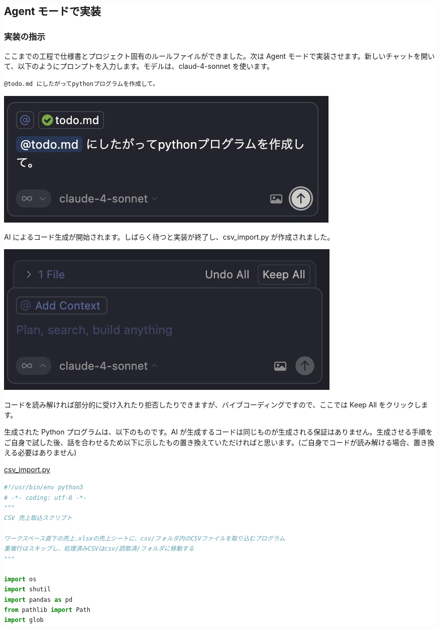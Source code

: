 ## Agent モードで実装

### 実装の指示

ここまでの工程で仕様書とプロジェクト固有のルールファイルができました。次は Agent モードで実装させます。新しいチャットを開いて、以下のようにプロンプトを入力します。モデルは、claud-4-sonnet を使います。

```
@todo.md にしたがってpythonプログラムを作成して。
```

![](assets/CleanShot20250804144916@2x.jpg)

AI によるコード生成が開始されます。しばらく待つと実装が終了し、csv_import.py が作成されました。

![](assets/CleanShot20250804152630@2x.jpg)

コードを読み解ければ部分的に受け入れたり拒否したりできますが、バイブコーディングですので、ここでは Keep All をクリックします。

生成された Python プログラムは、以下のものです。AI が生成するコードは同じものが生成される保証はありません。生成させる手順をご自身で試した後、話を合わせるため以下に示したもの置き換えていただければと思います。(ご自身でコードが読み解ける場合、置き換える必要はありません)

[csv\_import.py](https://gist.github.com/ikuma-hiroyuki/4d83ede22f50c2c3deed8d21a23339a9)

```python
#!/usr/bin/env python3
# -*- coding: utf-8 -*-
"""
CSV 売上取込スクリプト

ワークスペース直下の売上.xlsxの売上シートに、csv/フォルダ内のCSVファイルを取り込むプログラム
重複行はスキップし、処理済みCSVはcsv/読取済/フォルダに移動する
"""

import os
import shutil
import pandas as pd
from pathlib import Path
import glob
```